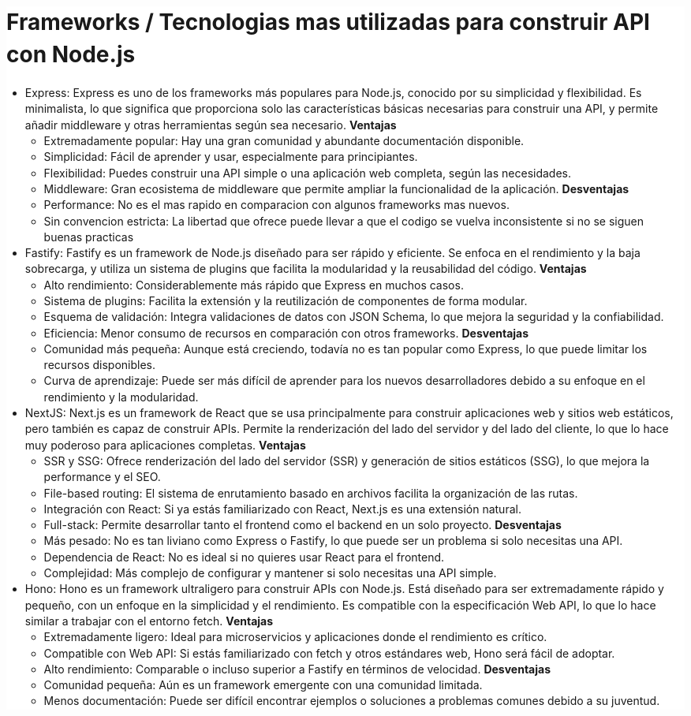 # Frameworks / Tecnologias mas utilizadas para construir API con Node.js
- Express: Express es uno de los frameworks más populares para Node.js, conocido por su simplicidad y flexibilidad. Es minimalista, lo que significa que proporciona solo las características básicas necesarias para construir una API, y permite añadir middleware y otras herramientas según sea necesario.
    **Ventajas**
    - Extremadamente popular: Hay una gran comunidad y abundante documentación disponible.
    - Simplicidad: Fácil de aprender y usar, especialmente para principiantes.
    - Flexibilidad: Puedes construir una API simple o una aplicación web completa, según las necesidades.
    - Middleware: Gran ecosistema de middleware que permite ampliar la funcionalidad de la aplicación.
    **Desventajas**
    - Performance: No es el mas rapido en comparacion con algunos frameworks mas nuevos.
    - Sin convencion estricta: La libertad que ofrece puede llevar a que el codigo se vuelva inconsistente si no se siguen buenas practicas
- Fastify: Fastify es un framework de Node.js diseñado para ser rápido y eficiente. Se enfoca en el rendimiento y la baja sobrecarga, y utiliza un sistema de plugins que facilita la modularidad y la reusabilidad del código.
    **Ventajas**
    - Alto rendimiento: Considerablemente más rápido que Express en muchos casos.
    - Sistema de plugins: Facilita la extensión y la reutilización de componentes de forma modular.
    - Esquema de validación: Integra validaciones de datos con JSON Schema, lo que mejora la seguridad y la confiabilidad.
    - Eficiencia: Menor consumo de recursos en comparación con otros frameworks.
    **Desventajas**
    - Comunidad más pequeña: Aunque está creciendo, todavía no es tan popular como Express, lo que puede limitar los recursos disponibles.
    - Curva de aprendizaje: Puede ser más difícil de aprender para los nuevos desarrolladores debido a su enfoque en el rendimiento y la modularidad.
- NextJS: Next.js es un framework de React que se usa principalmente para construir aplicaciones web y sitios web estáticos, pero también es capaz de construir APIs. Permite la renderización del lado del servidor y del lado del cliente, lo que lo hace muy poderoso para aplicaciones completas.
    **Ventajas**
    - SSR y SSG: Ofrece renderización del lado del servidor (SSR) y generación de sitios estáticos (SSG), lo que mejora la performance y el SEO.
    - File-based routing: El sistema de enrutamiento basado en archivos facilita la organización de las rutas.
    - Integración con React: Si ya estás familiarizado con React, Next.js es una extensión natural.
    - Full-stack: Permite desarrollar tanto el frontend como el backend en un solo proyecto.
    **Desventajas**
    - Más pesado: No es tan liviano como Express o Fastify, lo que puede ser un problema si solo necesitas una API.
    - Dependencia de React: No es ideal si no quieres usar React para el frontend.
    - Complejidad: Más complejo de configurar y mantener si solo necesitas una API simple.
- Hono: Hono es un framework ultraligero para construir APIs con Node.js. Está diseñado para ser extremadamente rápido y pequeño, con un enfoque en la simplicidad y el rendimiento. Es compatible con la especificación Web API, lo que lo hace similar a trabajar con el entorno fetch.
    **Ventajas**
    - Extremadamente ligero: Ideal para microservicios y aplicaciones donde el rendimiento es crítico.
    - Compatible con Web API: Si estás familiarizado con fetch y otros estándares web, Hono será fácil de adoptar.
    - Alto rendimiento: Comparable o incluso superior a Fastify en términos de velocidad.
    **Desventajas**
    - Comunidad pequeña: Aún es un framework emergente con una comunidad limitada.
    - Menos documentación: Puede ser difícil encontrar ejemplos o soluciones a problemas comunes debido a su juventud.
